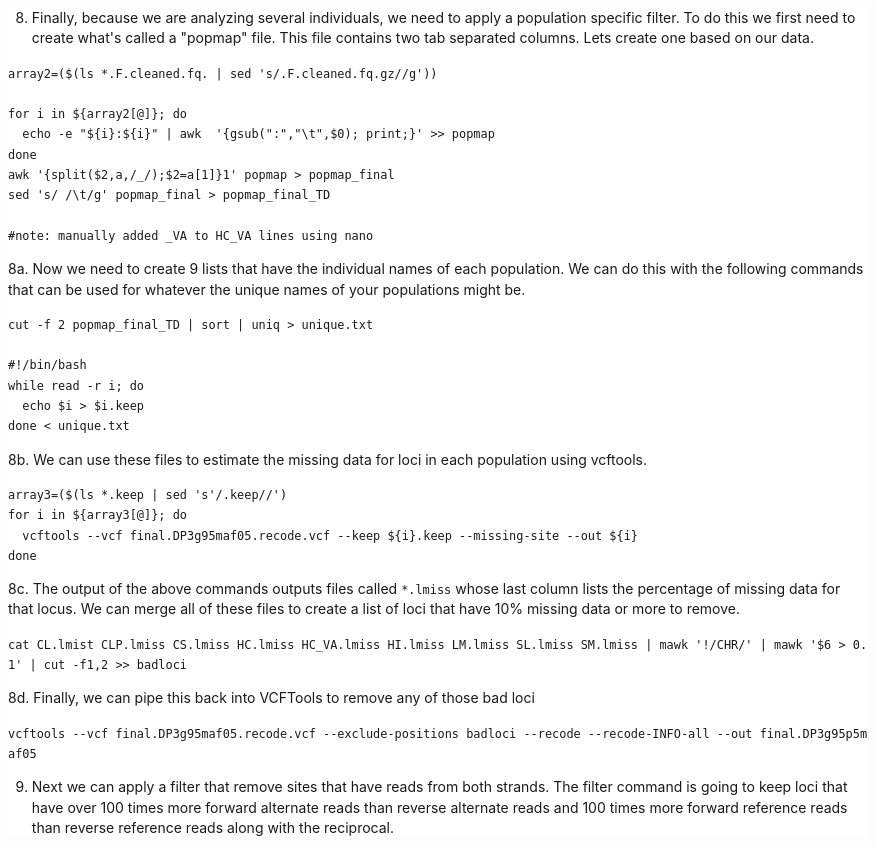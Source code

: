 8. Finally, because we are analyzing several individuals, we need to apply a population specific filter. To do this we first need to create what's called a "popmap" file. This file contains two tab separated columns. Lets create one based on our data.

```
array2=($(ls *.F.cleaned.fq. | sed 's/.F.cleaned.fq.gz//g'))

for i in ${array2[@]}; do
  echo -e "${i}:${i}" | awk  '{gsub(":","\t",$0); print;}' >> popmap
done
awk '{split($2,a,/_/);$2=a[1]}1' popmap > popmap_final  
sed 's/ /\t/g' popmap_final > popmap_final_TD

#note: manually added _VA to HC_VA lines using nano
```
8a. Now we need to create 9 lists that have the individual names of each population. We can do this with the following commands that can be used for whatever the unique names of your populations might be.

```
cut -f 2 popmap_final_TD | sort | uniq > unique.txt

#!/bin/bash
while read -r i; do
  echo $i > $i.keep
done < unique.txt

```  
8b. We can use these files to estimate the missing data for loci in each population using vcftools.

```
array3=($(ls *.keep | sed 's'/.keep//')
for i in ${array3[@]}; do
  vcftools --vcf final.DP3g95maf05.recode.vcf --keep ${i}.keep --missing-site --out ${i}
done
```
8c. The output of the above commands outputs files called `*.lmiss` whose last column lists the percentage of missing data for that locus. We can merge all of these files to create a list of loci that have 10% missing data or more to remove.

```
cat CL.lmist CLP.lmiss CS.lmiss HC.lmiss HC_VA.lmiss HI.lmiss LM.lmiss SL.lmiss SM.lmiss | mawk '!/CHR/' | mawk '$6 > 0.1' | cut -f1,2 >> badloci

```
8d. Finally, we can pipe this back into VCFTools to remove any of those bad loci

```
vcftools --vcf final.DP3g95maf05.recode.vcf --exclude-positions badloci --recode --recode-INFO-all --out final.DP3g95p5maf05

```
9. Next we can apply a filter that remove sites that have reads from both strands. The filter command is going to keep loci that have over 100 times more forward alternate reads than reverse alternate reads and 100 times more forward reference reads than reverse reference reads along with the reciprocal.
